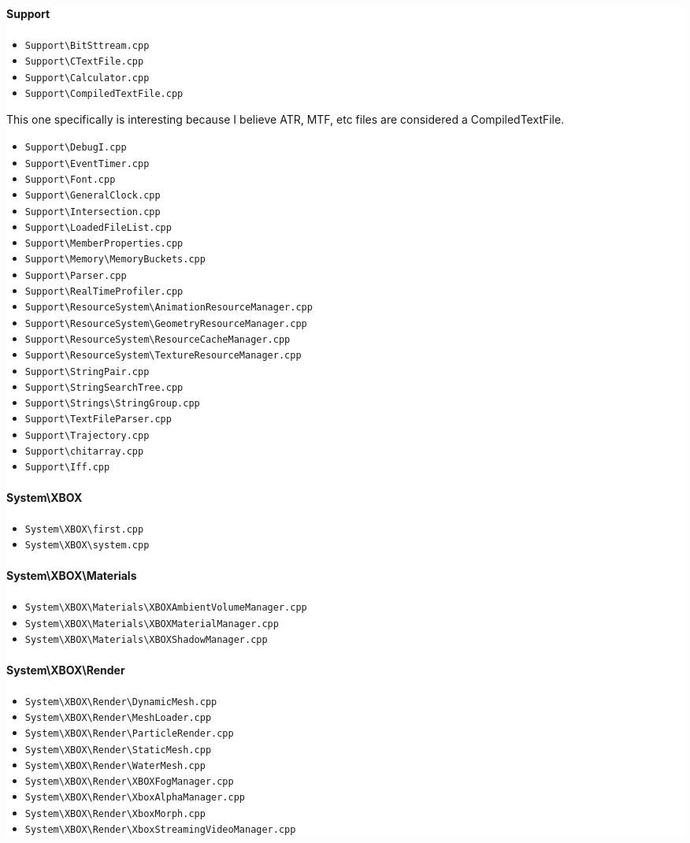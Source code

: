 #### Support

* `Support\BitSttream.cpp`
* `Support\CTextFile.cpp`
* `Support\Calculator.cpp`
* `Support\CompiledTextFile.cpp`

This one specifically is interesting because I believe ATR, MTF, etc files are considered a CompiledTextFile.

* `Support\DebugI.cpp`
* `Support\EventTimer.cpp`
* `Support\Font.cpp`
* `Support\GeneralClock.cpp`
* `Support\Intersection.cpp`
* `Support\LoadedFileList.cpp`
* `Support\MemberProperties.cpp`
* `Support\Memory\MemoryBuckets.cpp`
* `Support\Parser.cpp`
* `Support\RealTimeProfiler.cpp`
* `Support\ResourceSystem\AnimationResourceManager.cpp`
* `Support\ResourceSystem\GeometryResourceManager.cpp`
* `Support\ResourceSystem\ResourceCacheManager.cpp`
* `Support\ResourceSystem\TextureResourceManager.cpp`
* `Support\StringPair.cpp`
* `Support\StringSearchTree.cpp`
* `Support\Strings\StringGroup.cpp`
* `Support\TextFileParser.cpp`
* `Support\Trajectory.cpp`
* `Support\chitarray.cpp`
* `Support\Iff.cpp`

#### System\XBOX
* `System\XBOX\first.cpp`
* `System\XBOX\system.cpp`

#### System\XBOX\Materials

* `System\XBOX\Materials\XBOXAmbientVolumeManager.cpp`
* `System\XBOX\Materials\XBOXMaterialManager.cpp`
* `System\XBOX\Materials\XBOXShadowManager.cpp`

#### System\XBOX\Render

* `System\XBOX\Render\DynamicMesh.cpp`
* `System\XBOX\Render\MeshLoader.cpp`
* `System\XBOX\Render\ParticleRender.cpp`
* `System\XBOX\Render\StaticMesh.cpp`
* `System\XBOX\Render\WaterMesh.cpp`
* `System\XBOX\Render\XBOXFogManager.cpp`
* `System\XBOX\Render\XboxAlphaManager.cpp`
* `System\XBOX\Render\XboxMorph.cpp`
* `System\XBOX\Render\XboxStreamingVideoManager.cpp`
